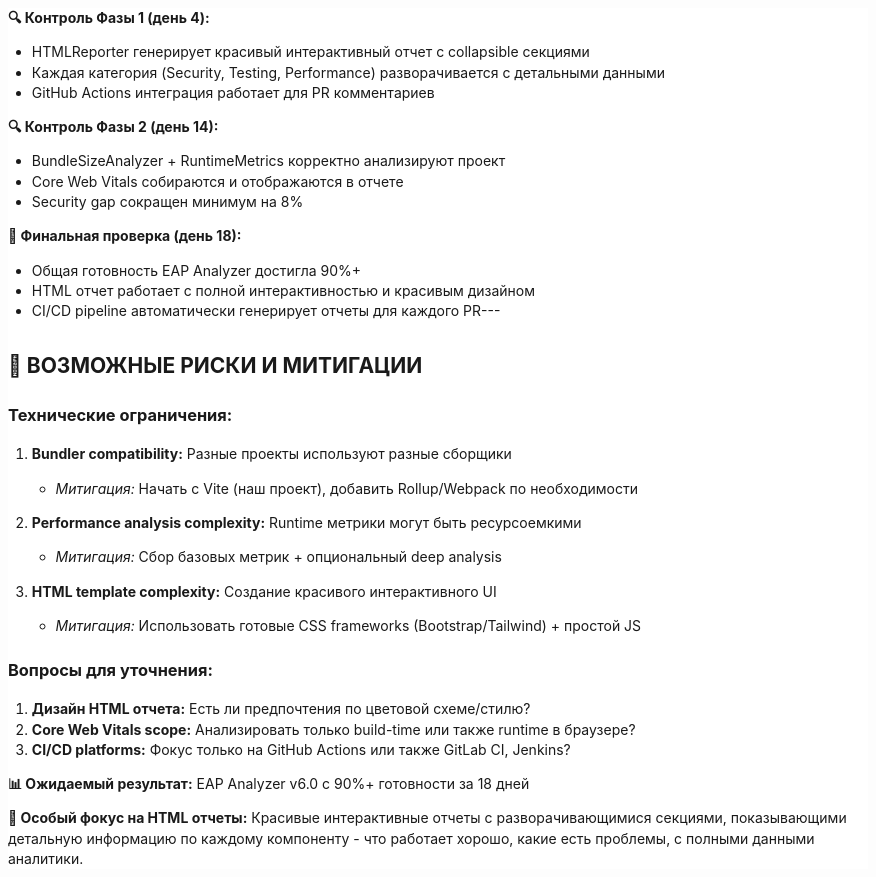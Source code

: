 **🔍 Контроль Фазы 1 (день 4):**
- HTMLReporter генерирует красивый интерактивный отчет с collapsible секциями
- Каждая категория (Security, Testing, Performance) разворачивается с детальными данными
- GitHub Actions интеграция работает для PR комментариев

**🔍 Контроль Фазы 2 (день 14):**
- BundleSizeAnalyzer + RuntimeMetrics корректно анализируют проект
- Core Web Vitals собираются и отображаются в отчете
- Security gap сокращен минимум на 8%

**🎯 Финальная проверка (день 18):**
- Общая готовность EAP Analyzer достигла 90%+
- HTML отчет работает с полной интерактивностью и красивым дизайном
- CI/CD pipeline автоматически генерирует отчеты для каждого PR---

## 🚨 ВОЗМОЖНЫЕ РИСКИ И МИТИГАЦИИ

### Технические ограничения:
1. **Bundler compatibility:** Разные проекты используют разные сборщики
   - *Митигация:* Начать с Vite (наш проект), добавить Rollup/Webpack по необходимости

2. **Performance analysis complexity:** Runtime метрики могут быть ресурсоемкими
   - *Митигация:* Сбор базовых метрик + опциональный deep analysis

3. **HTML template complexity:** Создание красивого интерактивного UI
   - *Митигация:* Использовать готовые CSS frameworks (Bootstrap/Tailwind) + простой JS

### Вопросы для уточнения:
1. **Дизайн HTML отчета:** Есть ли предпочтения по цветовой схеме/стилю?
2. **Core Web Vitals scope:** Анализировать только build-time или также runtime в браузере?
3. **CI/CD platforms:** Фокус только на GitHub Actions или также GitLab CI, Jenkins?

**📊 Ожидаемый результат:** EAP Analyzer v6.0 с 90%+ готовности за 18 дней

**🎨 Особый фокус на HTML отчеты:** Красивые интерактивные отчеты с разворачивающимися секциями, показывающими детальную информацию по каждому компоненту - что работает хорошо, какие есть проблемы, с полными данными аналитики.
